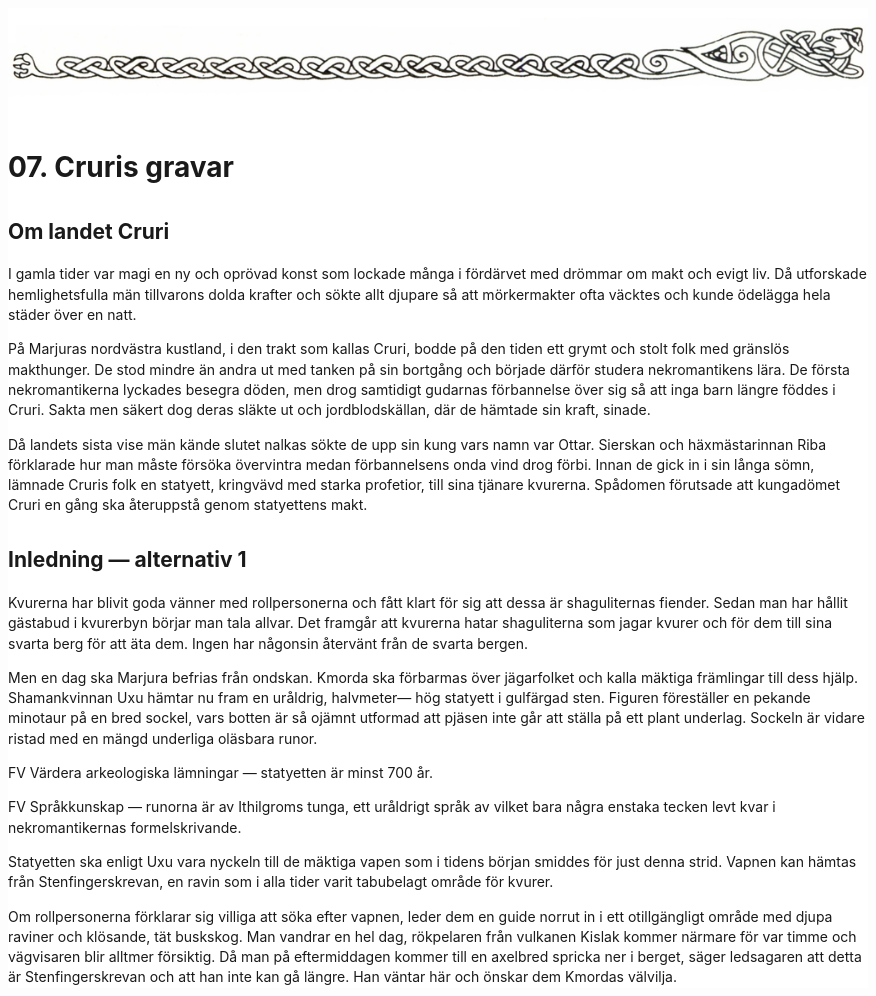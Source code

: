 <title>Cruris gravar - Svavelvinter</title>

![](sidhuvud.jpg)

# 07. Cruris gravar

## Om landet Cruri

I gamla tider var magi en ny och oprövad konst som lockade många i fördärvet med drömmar om makt och evigt liv. Då utforskade hemlighetsfulla män tillvarons dolda krafter och sökte allt djupare så att mörkermakter ofta väcktes och kunde ödelägga hela städer över en natt.

På Marjuras nordvästra kustland, i den trakt som kallas Cruri, bodde på den tiden ett grymt och stolt folk med gränslös makthunger. De stod mindre än andra ut med tanken på sin bortgång och började därför studera nekromantikens lära. De första nekromantikerna lyckades besegra döden, men drog samtidigt gudarnas förbannelse över sig så att inga barn längre föddes i Cruri. Sakta men säkert dog deras släkte ut och jordblodskällan, där de hämtade sin kraft, sinade.

Då landets sista vise män kände slutet nalkas sökte de upp sin kung vars namn var Ottar. Sierskan och häxmästarinnan Riba förklarade hur man måste försöka övervintra medan förbannelsens onda vind drog förbi. Innan de gick in i sin långa sömn, lämnade Cruris folk en statyett, kringvävd med starka profetior, till sina tjänare kvurerna. Spådomen förutsade att kungadömet Cruri en gång ska återuppstå genom statyettens makt.

## Inledning — alternativ 1

Kvurerna har blivit goda vänner med rollpersonerna och fått klart för sig att dessa är shaguliternas fiender. Sedan man har hållit gästabud i kvurerbyn börjar man tala allvar. Det framgår att kvurerna hatar shaguliterna som jagar kvurer och för dem till sina svarta berg för att äta dem. Ingen har någonsin återvänt från de svarta bergen.

Men en dag ska Marjura befrias från ondskan. Kmorda ska förbarmas över jägarfolket och kalla mäktiga främlingar till dess hjälp. Shamankvinnan Uxu hämtar nu fram en uråldrig, halvmeter— hög statyett i gulfärgad sten. Figuren föreställer en pekande minotaur på en bred sockel, vars botten är så ojämnt utformad att pjäsen inte går att ställa på ett plant underlag. Sockeln är vidare ristad med en mängd underliga oläsbara runor.

FV Värdera arkeologiska lämningar — statyetten är minst 700 år.

FV Språkkunskap — runorna är av Ithilgroms tunga, ett uråldrigt språk av vilket bara några enstaka tecken levt kvar i nekromantikernas formelskrivande.

Statyetten ska enligt Uxu vara nyckeln till de mäktiga vapen som i tidens början smiddes för just denna strid. Vapnen kan hämtas från Stenfingerskrevan, en ravin som i alla tider varit tabubelagt område för kvurer.

Om rollpersonerna förklarar sig villiga att söka efter vapnen, leder dem en guide norrut in i ett otillgängligt område med djupa raviner och klösande, tät buskskog. Man vandrar en hel dag, rökpelaren från vulkanen Kislak kommer närmare för var timme och vägvisaren blir alltmer försiktig. Då man på eftermiddagen kommer till en axelbred spricka ner i berget, säger ledsagaren att detta är Stenfingerskrevan och att han inte kan gå längre. Han väntar här och önskar dem Kmordas välvilja.
